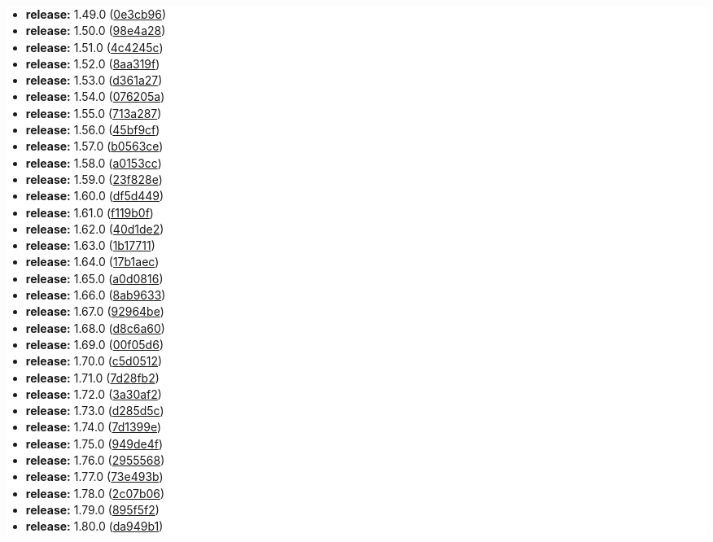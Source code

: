 * **release:** 1.49.0 ([0e3cb96](https://github.com/slemppa/rascal-ai/commit/0e3cb967a0418da5eb361b38d3171b957dbd8f5d))
* **release:** 1.50.0 ([98e4a28](https://github.com/slemppa/rascal-ai/commit/98e4a2856e9314a7b2df9ac234cbbfc8840af937))
* **release:** 1.51.0 ([4c4245c](https://github.com/slemppa/rascal-ai/commit/4c4245cf26ac1637ff66761ec73f4037aff9bfb7))
* **release:** 1.52.0 ([8aa319f](https://github.com/slemppa/rascal-ai/commit/8aa319f4b03da4b74fd779a6c5909db6bcf608f1))
* **release:** 1.53.0 ([d361a27](https://github.com/slemppa/rascal-ai/commit/d361a27a73e398a9b3cdaf922a3a4be06ea7a794))
* **release:** 1.54.0 ([076205a](https://github.com/slemppa/rascal-ai/commit/076205ac4243331981ddd5010fece43b24c9806f))
* **release:** 1.55.0 ([713a287](https://github.com/slemppa/rascal-ai/commit/713a28721261a8d308b60a9cfcdde2aa1aec005f))
* **release:** 1.56.0 ([45bf9cf](https://github.com/slemppa/rascal-ai/commit/45bf9cfe00a08aeb326667d70558d0861854b487))
* **release:** 1.57.0 ([b0563ce](https://github.com/slemppa/rascal-ai/commit/b0563ceffb3e27b498042e8550c7ca257f8fcf27))
* **release:** 1.58.0 ([a0153cc](https://github.com/slemppa/rascal-ai/commit/a0153cc59fa5ef8c21474bc78b056da54b150243))
* **release:** 1.59.0 ([23f828e](https://github.com/slemppa/rascal-ai/commit/23f828e61af90b17d39be1f354a096f8f0e6d61c))
* **release:** 1.60.0 ([df5d449](https://github.com/slemppa/rascal-ai/commit/df5d449b5ef436a614a26355d64440aad2dcfd18))
* **release:** 1.61.0 ([f119b0f](https://github.com/slemppa/rascal-ai/commit/f119b0f8140bc0b3e931b8f7e0b21358a9de8dcb))
* **release:** 1.62.0 ([40d1de2](https://github.com/slemppa/rascal-ai/commit/40d1de2fab7eec0aaf0e00613b98cf9abdc24838))
* **release:** 1.63.0 ([1b17711](https://github.com/slemppa/rascal-ai/commit/1b17711ea81af9c09081a5f142378d4e65557243))
* **release:** 1.64.0 ([17b1aec](https://github.com/slemppa/rascal-ai/commit/17b1aec2bfced5bc167f702e615fe37fc2049d80))
* **release:** 1.65.0 ([a0d0816](https://github.com/slemppa/rascal-ai/commit/a0d0816c920aafdf2ac249040ff160264d2dc72b))
* **release:** 1.66.0 ([8ab9633](https://github.com/slemppa/rascal-ai/commit/8ab9633df145cf8d434254b733fca90ab7fcc9bc))
* **release:** 1.67.0 ([92964be](https://github.com/slemppa/rascal-ai/commit/92964be07e458987241b1792796180a49d77e5f8))
* **release:** 1.68.0 ([d8c6a60](https://github.com/slemppa/rascal-ai/commit/d8c6a6073c141317601fca41af4e439e301a3e46))
* **release:** 1.69.0 ([00f05d6](https://github.com/slemppa/rascal-ai/commit/00f05d63896cef165781da583516592e84c40de5))
* **release:** 1.70.0 ([c5d0512](https://github.com/slemppa/rascal-ai/commit/c5d05129915b04d7dfa046b23cfe05b03a2702f1))
* **release:** 1.71.0 ([7d28fb2](https://github.com/slemppa/rascal-ai/commit/7d28fb28395aa17eef74d48738e82b7ced5a5b60))
* **release:** 1.72.0 ([3a30af2](https://github.com/slemppa/rascal-ai/commit/3a30af2ed9ec585a5c8db58ae08790fab4f9494e))
* **release:** 1.73.0 ([d285d5c](https://github.com/slemppa/rascal-ai/commit/d285d5cefdea9f26deb0410fd09a657749094934))
* **release:** 1.74.0 ([7d1399e](https://github.com/slemppa/rascal-ai/commit/7d1399ec3b219ae5e4240397df72f1f4254f73f4))
* **release:** 1.75.0 ([949de4f](https://github.com/slemppa/rascal-ai/commit/949de4fb883876eb2e574cb87a052a2c6b85ed04))
* **release:** 1.76.0 ([2955568](https://github.com/slemppa/rascal-ai/commit/2955568f79730d1f2d95c319f536d249bf462d00))
* **release:** 1.77.0 ([73e493b](https://github.com/slemppa/rascal-ai/commit/73e493b4d0be99438d72fd3a21ec498471dbb8be))
* **release:** 1.78.0 ([2c07b06](https://github.com/slemppa/rascal-ai/commit/2c07b061d8224f53c34ef24aaea538c5ae2f4f95))
* **release:** 1.79.0 ([895f5f2](https://github.com/slemppa/rascal-ai/commit/895f5f219db8b4d54fc475a63efe3fdd6f60e481))
* **release:** 1.80.0 ([da949b1](https://github.com/slemppa/rascal-ai/commit/da949b1ccaaabbc60e4d3a55ecfae47d3d930fbc))